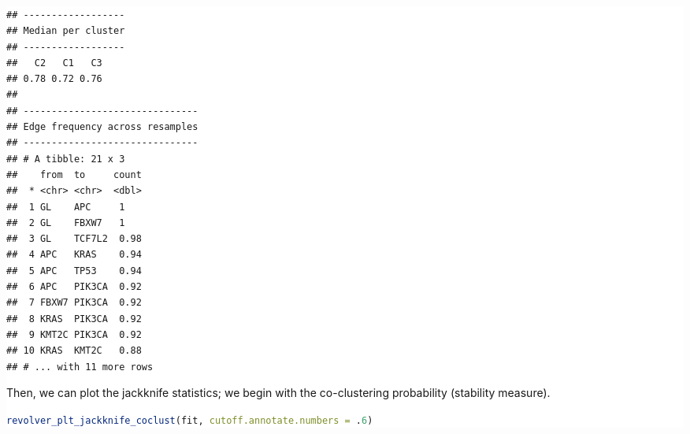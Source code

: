     ## ------------------
    ## Median per cluster
    ## ------------------
    ##   C2   C1   C3 
    ## 0.78 0.72 0.76 
    ## 
    ## -------------------------------
    ## Edge frequency across resamples
    ## -------------------------------
    ## # A tibble: 21 x 3
    ##    from  to     count
    ##  * <chr> <chr>  <dbl>
    ##  1 GL    APC     1   
    ##  2 GL    FBXW7   1   
    ##  3 GL    TCF7L2  0.98
    ##  4 APC   KRAS    0.94
    ##  5 APC   TP53    0.94
    ##  6 APC   PIK3CA  0.92
    ##  7 FBXW7 PIK3CA  0.92
    ##  8 KRAS  PIK3CA  0.92
    ##  9 KMT2C PIK3CA  0.92
    ## 10 KRAS  KMT2C   0.88
    ## # ... with 11 more rows

Then, we can plot the jackknife statistics; we begin with the
co-clustering probability (stability measure).

``` r
revolver_plt_jackknife_coclust(fit, cutoff.annotate.numbers = .6)
```
